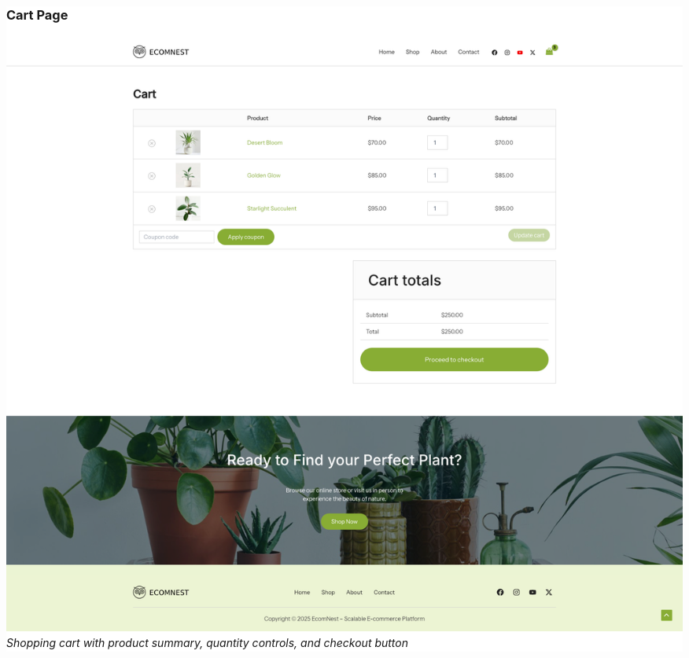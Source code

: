 ### Cart Page
![Cart Page](screenshots/cart-page.png)
*Shopping cart with product summary, quantity controls, and checkout button*
